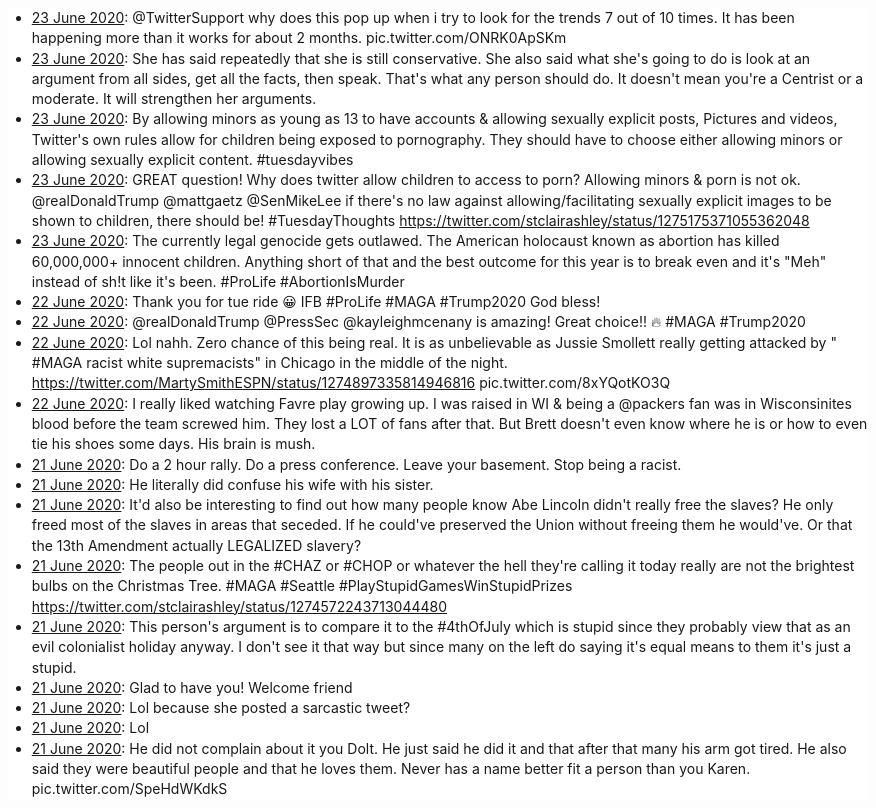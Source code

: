 * [23 June 2020](https://web.archive.org/web/20200623204257/https://twitter.com/AntiFaFails/status/1275527316853030913): @TwitterSupport  why does this pop up when i try to look for the trends 7 out of 10 times. It has been happening more than it works for about 2 months. pic.twitter.com/ONRK0ApSKm 
* [23 June 2020](https://web.archive.org/web/20200623170118/https://twitter.com/AntiFaFails/status/1275452750642343937): She has said repeatedly that she is still conservative. She also said what she's going to do is look at an argument from all sides, get all the facts, then speak. That's what any person should do. It doesn't mean you're a Centrist or a moderate. It will strengthen her arguments. 
* [23 June 2020](https://web.archive.org/web/20200623042037/https://twitter.com/AntiFaFails/status/1275279942046138374): By allowing minors as young as 13 to have accounts & allowing sexually explicit posts, Pictures and videos, Twitter's own rules allow for children being exposed to pornography. They should have to choose either allowing minors or allowing sexually explicit content.  #tuesdayvibes 
* [23 June 2020](https://web.archive.org/web/20200623042037/https://twitter.com/AntiFaFails/status/1275279942046138374): GREAT question! Why does twitter allow children to access to porn? Allowing minors & porn is not ok.  @realDonaldTrump   @mattgaetz   @SenMikeLee  if there's no law against allowing/facilitating sexually explicit images to be shown to children, there should be!  #TuesdayThoughts  https://twitter.com/stclairashley/status/1275175371055362048 
* [23 June 2020](https://web.archive.org/web/20200623022315/https://twitter.com/AntiFaFails/status/1275252568088862725): The currently legal genocide gets outlawed. The American holocaust known as abortion has killed 60,000,000+ innocent children. Anything short of that and the best outcome for this year is to break even and it's "Meh" instead of sh!t like it's been.  #ProLife   #AbortionIsMurder 
* [22 June 2020](https://web.archive.org/web/20200622183321/https://twitter.com/AntiFaFails/status/1275134628500844545): Thank you for tue ride 😀 IFB  #ProLife    #MAGA   #Trump2020  God bless! 
* [22 June 2020](https://web.archive.org/web/20200622181638/https://twitter.com/AntiFaFails/status/1275120822290657282): @realDonaldTrump   @PressSec   @kayleighmcenany  is amazing! Great choice!! 🔥  #MAGA   #Trump2020 
* [22 June 2020](https://web.archive.org/web/20200622133521/https://twitter.com/AntiFaFails/status/1275055003397427200): Lol nahh. Zero chance of this being real. It is as unbelievable as Jussie Smollett really getting attacked by " #MAGA  racist white supremacists" in Chicago in the middle of the night.  https://twitter.com/MartySmithESPN/status/1274897335814946816  pic.twitter.com/8xYQotKO3Q 
* [22 June 2020](https://web.archive.org/web/20200622034547/https://twitter.com/AntiFaFails/status/1274910781092569088): I really liked watching Favre play growing up. I was raised in WI & being a  @packers  fan was in Wisconsinites blood before the team screwed him. They lost a LOT of fans after that. But Brett doesn't even know where he is or how to even tie his shoes some days. His brain is mush. 
* [21 June 2020](https://web.archive.org/web/20200621165806/https://twitter.com/AntiFaFails/status/1274744830971858945): Do a 2 hour rally.  Do a press conference.  Leave your basement.  Stop being a racist. 
* [21 June 2020](https://web.archive.org/web/20200621130509/https://twitter.com/AntiFaFails/status/1274687938610311168): He literally did confuse his wife with his sister. 
* [21 June 2020](https://web.archive.org/web/20200621061512/https://twitter.com/AntiFaFails/status/1274583509408063493): It'd also be interesting to find out how many people know Abe Lincoln didn't really free the slaves? He only freed most of the slaves in areas that seceded. If he could've preserved the Union without freeing them he would've. Or that the 13th Amendment actually LEGALIZED slavery? 
* [21 June 2020](https://web.archive.org/web/20200621060452/https://twitter.com/AntiFaFails/status/1274581356358574080): The people out in the  #CHAZ  or  #CHOP  or whatever the hell they're calling it today really are not the brightest bulbs on the Christmas Tree.  #MAGA   #Seattle   #PlayStupidGamesWinStupidPrizes  https://twitter.com/stclairashley/status/1274572243713044480 
* [21 June 2020](https://web.archive.org/web/20200621055348/https://twitter.com/AntiFaFails/status/1274580657616887808): This person's argument is to compare it to the  #4thOfJuly  which is stupid since they probably view that as an evil colonialist holiday anyway. I don't see it that way but since many on the left do saying it's equal means to them it's just a stupid. 
* [21 June 2020](https://web.archive.org/web/20200621040849/https://twitter.com/AntiFaFails/status/1274553769519390720): Glad to have you! Welcome friend 
* [21 June 2020](https://web.archive.org/web/20200621040426/https://twitter.com/AntiFaFails/status/1274551392632520705): Lol because she posted a sarcastic tweet? 
* [21 June 2020](https://web.archive.org/web/20200621041247/https://twitter.com/AntiFaFails/status/1274551231613227010): Lol 
* [21 June 2020](https://web.archive.org/web/20200621035233/https://twitter.com/AntiFaFails/status/1274550599279882240): He did not complain about it you Dolt. He just said he did it and that after that many his arm got tired. He also said they were beautiful people and that he loves them. Never has a name better fit a person than you Karen. pic.twitter.com/SpeHdWKdkS 